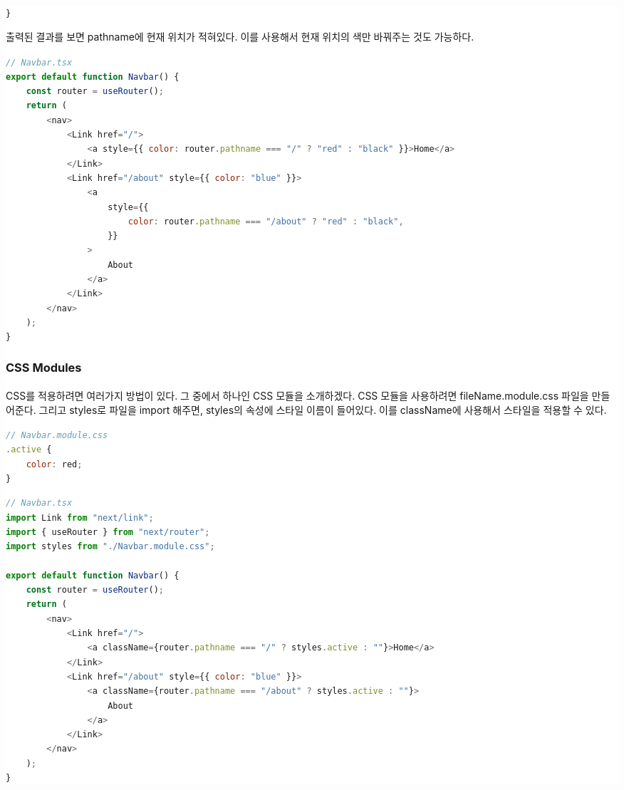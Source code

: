 ```javascript
}
```

출력된 결과를 보면 pathname에 현재 위치가 적혀있다.
이를 사용해서 현재 위치의 색만 바꿔주는 것도 가능하다.

```javascript
// Navbar.tsx
export default function Navbar() {
	const router = useRouter();
	return (
		<nav>
			<Link href="/">
				<a style={{ color: router.pathname === "/" ? "red" : "black" }}>Home</a>
			</Link>
			<Link href="/about" style={{ color: "blue" }}>
				<a
					style={{
						color: router.pathname === "/about" ? "red" : "black",
					}}
				>
					About
				</a>
			</Link>
		</nav>
	);
}
```

### CSS Modules

CSS를 적용하려면 여러가지 방법이 있다.
그 중에서 하나인 CSS 모듈을 소개하겠다.
CSS 모듈을 사용하려면 fileName.module.css 파일을 만들어준다.
그리고 styles로 파일을 import 해주면, styles의 속성에 스타일 이름이 들어있다.
이를 className에 사용해서 스타일을 적용할 수 있다.

```javascript
// Navbar.module.css
.active {
	color: red;
}
```

```javascript
// Navbar.tsx
import Link from "next/link";
import { useRouter } from "next/router";
import styles from "./Navbar.module.css";

export default function Navbar() {
	const router = useRouter();
	return (
		<nav>
			<Link href="/">
				<a className={router.pathname === "/" ? styles.active : ""}>Home</a>
			</Link>
			<Link href="/about" style={{ color: "blue" }}>
				<a className={router.pathname === "/about" ? styles.active : ""}>
					About
				</a>
			</Link>
		</nav>
	);
}
```

